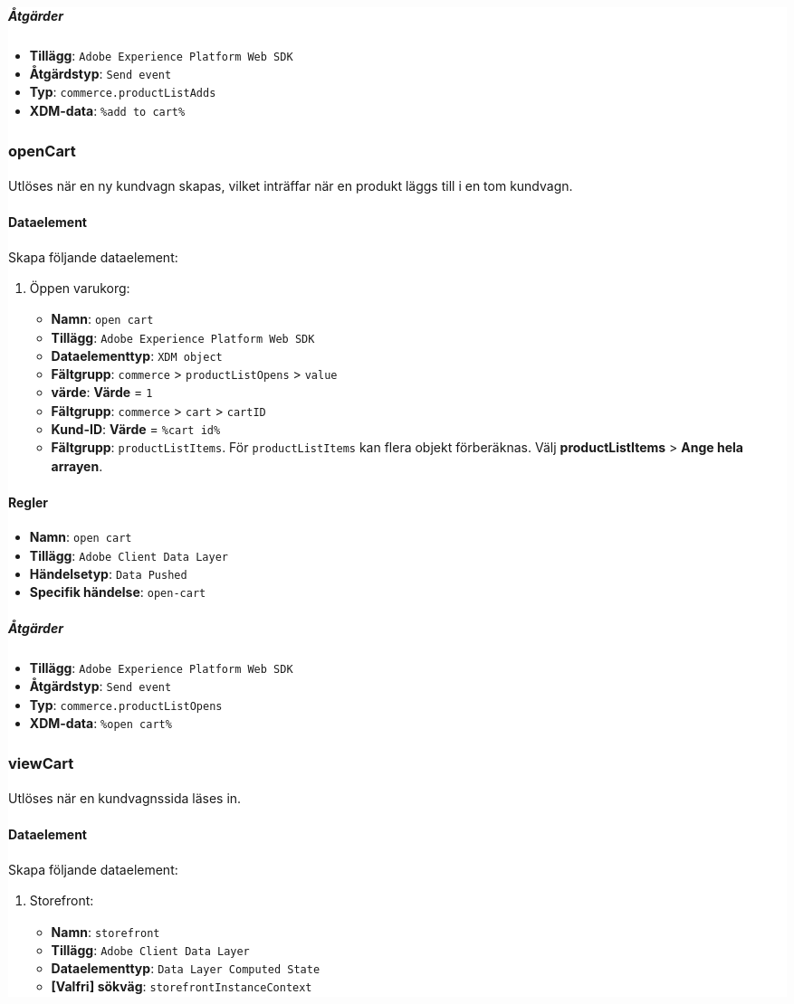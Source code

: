 ##### Åtgärder

- **Tillägg**: `Adobe Experience Platform Web SDK`
- **Åtgärdstyp**: `Send event`
- **Typ**: `commerce.productListAdds`
- **XDM-data**: `%add to cart%`

### openCart

Utlöses när en ny kundvagn skapas, vilket inträffar när en produkt läggs till i en tom kundvagn.

#### Dataelement

Skapa följande dataelement:

1. Öppen varukorg:

   - **Namn**: `open cart`
   - **Tillägg**: `Adobe Experience Platform Web SDK`
   - **Dataelementtyp**: `XDM object`
   - **Fältgrupp**: `commerce` > `productListOpens` > `value`
   - **värde**: **Värde** = `1`
   - **Fältgrupp**: `commerce` > `cart` > `cartID`
   - **Kund-ID**: **Värde** = `%cart id%`
   - **Fältgrupp**: `productListItems`. För `productListItems` kan flera objekt förberäknas. Välj **productListItems** > **Ange hela arrayen**.

#### Regler 

- **Namn**: `open cart`
- **Tillägg**: `Adobe Client Data Layer`
- **Händelsetyp**: `Data Pushed`
- **Specifik händelse**: `open-cart`

##### Åtgärder

- **Tillägg**: `Adobe Experience Platform Web SDK`
- **Åtgärdstyp**: `Send event`
- **Typ**: `commerce.productListOpens`
- **XDM-data**: `%open cart%`

### viewCart

Utlöses när en kundvagnssida läses in.

#### Dataelement

Skapa följande dataelement:

1. Storefront:

   - **Namn**: `storefront`
   - **Tillägg**: `Adobe Client Data Layer`
   - **Dataelementtyp**: `Data Layer Computed State`
   - **[Valfri] sökväg**: `storefrontInstanceContext`
